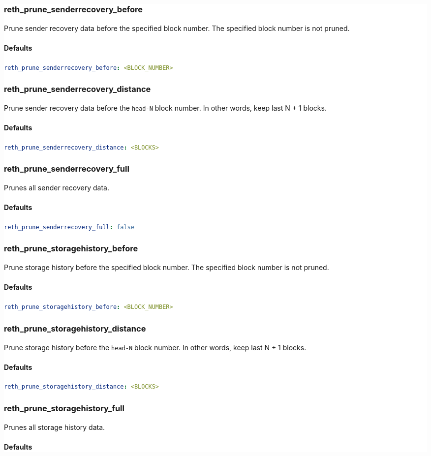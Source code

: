 ### reth_prune_senderrecovery_before

Prune sender recovery data before the specified block number. The specified block number is not pruned.

#### Defaults

```YAML
reth_prune_senderrecovery_before: <BLOCK_NUMBER>
```

### reth_prune_senderrecovery_distance

Prune sender recovery data before the `head-N` block number. In other words, keep last N + 1 blocks.

#### Defaults

```YAML
reth_prune_senderrecovery_distance: <BLOCKS>
```

### reth_prune_senderrecovery_full

Prunes all sender recovery data.

#### Defaults

```YAML
reth_prune_senderrecovery_full: false
```

### reth_prune_storagehistory_before

Prune storage history before the specified block number. The specified block number is not pruned.

#### Defaults

```YAML
reth_prune_storagehistory_before: <BLOCK_NUMBER>
```

### reth_prune_storagehistory_distance

Prune storage history before the `head-N` block number. In other words, keep last N + 1 blocks.

#### Defaults

```YAML
reth_prune_storagehistory_distance: <BLOCKS>
```

### reth_prune_storagehistory_full

Prunes all storage history data.

#### Defaults
